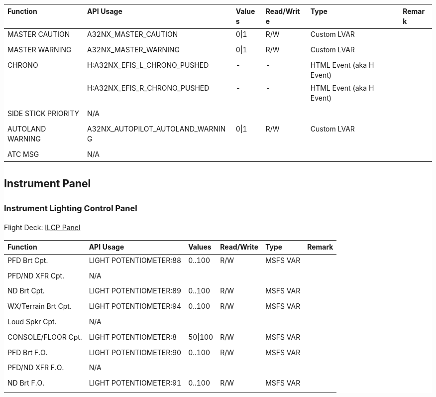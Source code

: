 | Function            | API Usage                        | Values   | Read/Write | Type                     | Remark |
|:--------------------|:---------------------------------|:---------|:-----------|:-------------------------|:-------|
| MASTER CAUTION      | A32NX_MASTER_CAUTION             | 0&#124;1 | R/W        | Custom LVAR              |        |
|                     |                                  |          |            |                          |        |
| MASTER WARNING      | A32NX_MASTER_WARNING             | 0&#124;1 | R/W        | Custom LVAR              |        |
|                     |                                  |          |            |                          |        |
| CHRONO              | H:A32NX_EFIS_L_CHRONO_PUSHED     | -        | -          | HTML Event (aka H Event) |        |
|                     | H:A32NX_EFIS_R_CHRONO_PUSHED     | -        | -          | HTML Event (aka H Event) |        |
|                     |                                  |          |            |                          |        |
| SIDE STICK PRIORITY | N/A                              |          |            |                          |        |
|                     |                                  |          |            |                          |        |
| AUTOLAND WARNING    | A32NX_AUTOPILOT_AUTOLAND_WARNING | 0&#124;1 | R/W        | Custom LVAR              |        |
|                     |                                  |          |            |                          |        |
| ATC MSG             | N/A                              |          |            |                          |        |


## Instrument Panel

### Instrument Lighting Control Panel

Flight Deck: [ILCP Panel](../../pilots-corner/a32nx-briefing/flight-deck/front/ilcp.md)

| Function            | API Usage              | Values      | Read/Write | Type     | Remark |
|:--------------------|:-----------------------|:------------|:-----------|:---------|:-------|
| PFD Brt Cpt.        | LIGHT POTENTIOMETER:88 | 0..100      | R/W        | MSFS VAR |        |
|                     |                        |             |            |          |        |
| PFD/ND XFR Cpt.     | N/A                    |             |            |          |        |
|                     |                        |             |            |          |        |
| ND Brt Cpt.         | LIGHT POTENTIOMETER:89 | 0..100      | R/W        | MSFS VAR |        |
|                     |                        |             |            |          |        |
| WX/Terrain Brt Cpt. | LIGHT POTENTIOMETER:94 | 0..100      | R/W        | MSFS VAR |        |
|                     |                        |             |            |          |        |
| Loud Spkr Cpt.      | N/A                    |             |            |          |        |
|                     |                        |             |            |          |        |
| CONSOLE/FLOOR Cpt.  | LIGHT POTENTIOMETER:8  | 50&#124;100 | R/W        | MSFS VAR |        |
|                     |                        |             |            |          |        |
| PFD Brt F.O.        | LIGHT POTENTIOMETER:90 | 0..100      | R/W        | MSFS VAR |        |
|                     |                        |             |            |          |        |
| PFD/ND XFR F.O.     | N/A                    |             |            |          |        |
|                     |                        |             |            |          |        |
| ND Brt F.O.         | LIGHT POTENTIOMETER:91 | 0..100      | R/W        | MSFS VAR |        |
|                     |                        |             |            |          |        |